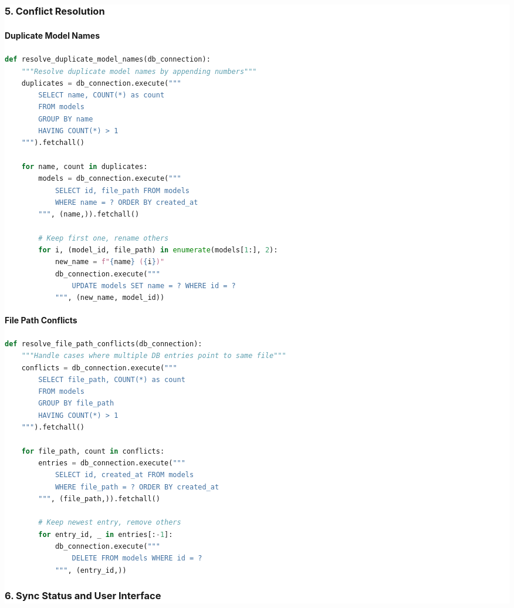 ### 5. Conflict Resolution

#### Duplicate Model Names
```python
def resolve_duplicate_model_names(db_connection):
    """Resolve duplicate model names by appending numbers"""
    duplicates = db_connection.execute("""
        SELECT name, COUNT(*) as count 
        FROM models 
        GROUP BY name 
        HAVING COUNT(*) > 1
    """).fetchall()
    
    for name, count in duplicates:
        models = db_connection.execute("""
            SELECT id, file_path FROM models 
            WHERE name = ? ORDER BY created_at
        """, (name,)).fetchall()
        
        # Keep first one, rename others
        for i, (model_id, file_path) in enumerate(models[1:], 2):
            new_name = f"{name} ({i})"
            db_connection.execute("""
                UPDATE models SET name = ? WHERE id = ?
            """, (new_name, model_id))
```

#### File Path Conflicts
```python
def resolve_file_path_conflicts(db_connection):
    """Handle cases where multiple DB entries point to same file"""
    conflicts = db_connection.execute("""
        SELECT file_path, COUNT(*) as count 
        FROM models 
        GROUP BY file_path 
        HAVING COUNT(*) > 1
    """).fetchall()
    
    for file_path, count in conflicts:
        entries = db_connection.execute("""
            SELECT id, created_at FROM models 
            WHERE file_path = ? ORDER BY created_at
        """, (file_path,)).fetchall()
        
        # Keep newest entry, remove others
        for entry_id, _ in entries[:-1]:
            db_connection.execute("""
                DELETE FROM models WHERE id = ?
            """, (entry_id,))
```

### 6. Sync Status and User Interface
